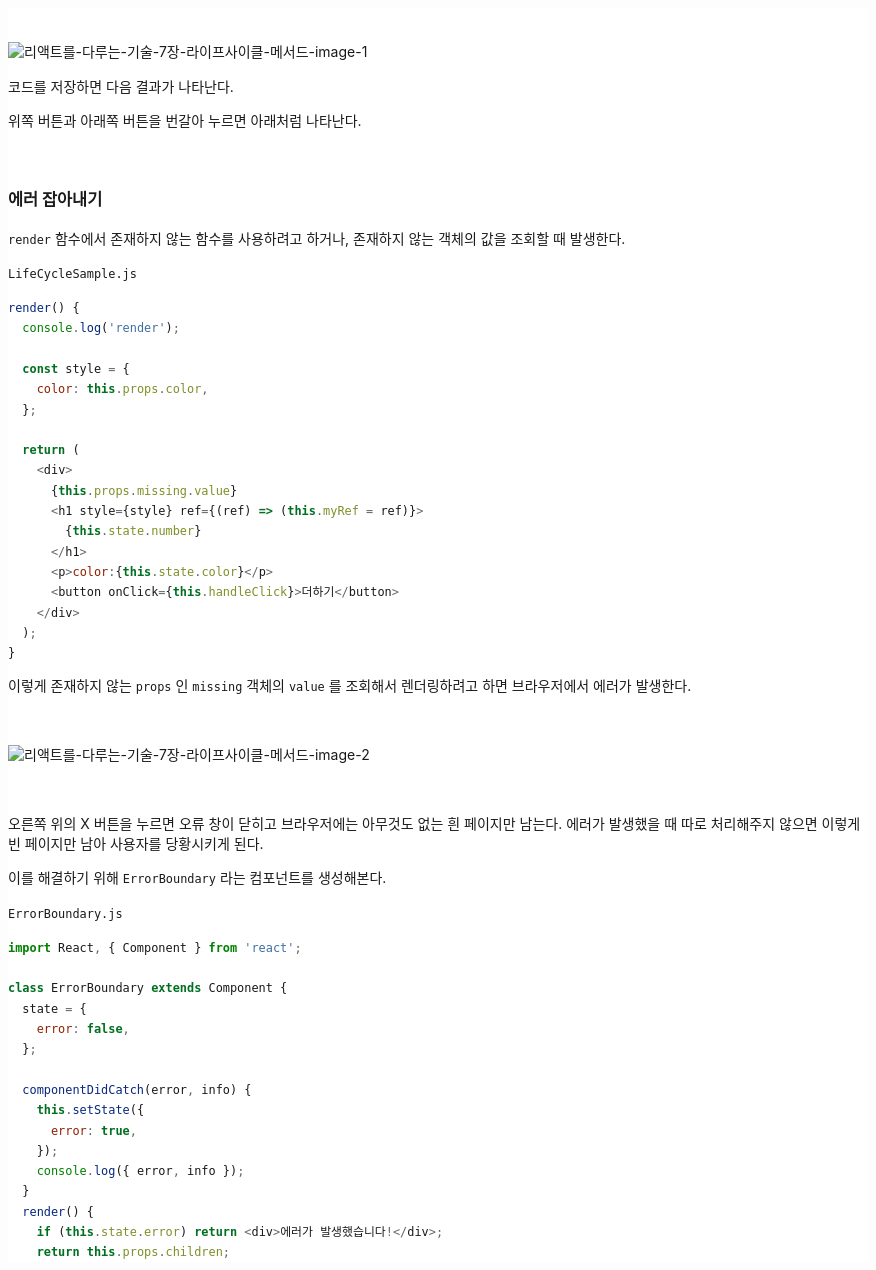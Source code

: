 <br/>

![리액트를-다루는-기술-7장-라이프사이클-메서드-image-1](images/리액트를-다루는-기술-7장-라이프사이클-메서드-image-1.png)

코드를 저장하면 다음 결과가 나타난다.

위쪽 버튼과 아래쪽 버튼을 번갈아 누르면 아래처럼 나타난다.

<br/>

### 에러 잡아내기

`render` 함수에서 존재하지 않는 함수를 사용하려고 하거나, 존재하지 않는 객체의 값을 조회할 때 발생한다.

`LifeCycleSample.js`

```javascript
render() {
  console.log('render');

  const style = {
    color: this.props.color,
  };

  return (
    <div>
      {this.props.missing.value}
      <h1 style={style} ref={(ref) => (this.myRef = ref)}>
        {this.state.number}
      </h1>
      <p>color:{this.state.color}</p>
      <button onClick={this.handleClick}>더하기</button>
    </div>
  );
}
```

이렇게 존재하지 않는 `props` 인 `missing` 객체의 `value` 를 조회해서 렌더링하려고 하면 브라우저에서 에러가 발생한다.

<br/>

![리액트를-다루는-기술-7장-라이프사이클-메서드-image-2](images/리액트를-다루는-기술-7장-라이프사이클-메서드-image-2.png)

<br/>

오른쪽 위의 X 버튼을 누르면 오류 창이 닫히고 브라우저에는 아무것도 없는 흰 페이지만 남는다. 에러가 발생했을 때 따로 처리해주지 않으면 이렇게 빈 페이지만 남아 사용자를 당황시키게 된다.

이를 해결하기 위해 `ErrorBoundary` 라는 컴포넌트를 생성해본다.

`ErrorBoundary.js`

```javascript
import React, { Component } from 'react';

class ErrorBoundary extends Component {
  state = {
    error: false,
  };

  componentDidCatch(error, info) {
    this.setState({
      error: true,
    });
    console.log({ error, info });
  }
  render() {
    if (this.state.error) return <div>에러가 발생했습니다!</div>;
    return this.props.children;
```